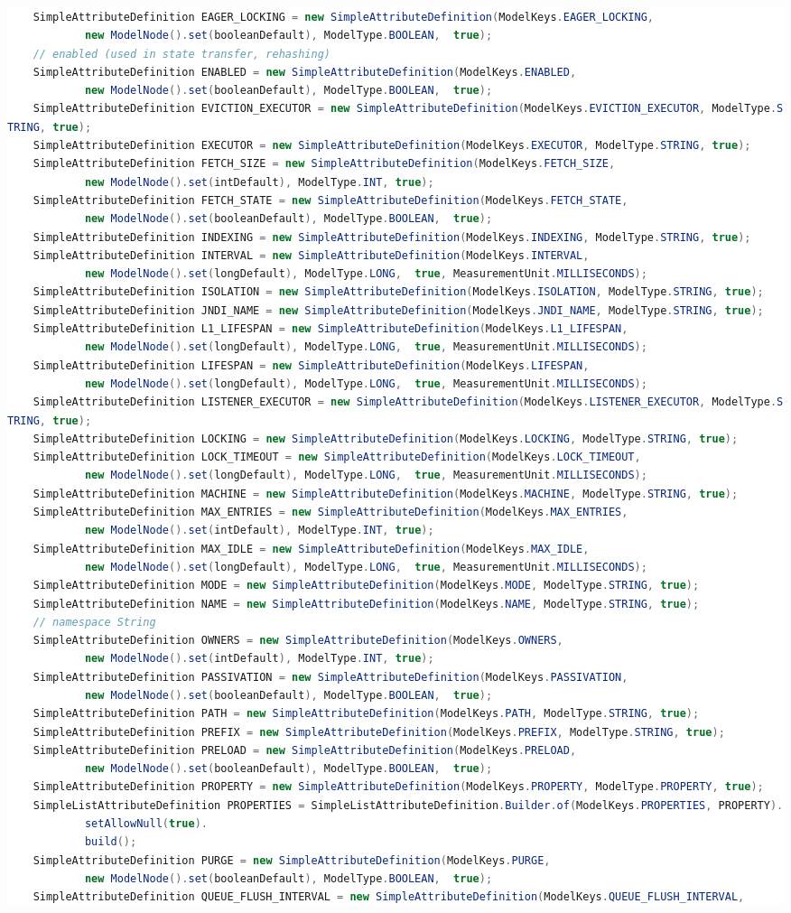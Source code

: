 ```java
    SimpleAttributeDefinition EAGER_LOCKING = new SimpleAttributeDefinition(ModelKeys.EAGER_LOCKING,
            new ModelNode().set(booleanDefault), ModelType.BOOLEAN,  true);
    // enabled (used in state transfer, rehashing)
    SimpleAttributeDefinition ENABLED = new SimpleAttributeDefinition(ModelKeys.ENABLED,
            new ModelNode().set(booleanDefault), ModelType.BOOLEAN,  true);
    SimpleAttributeDefinition EVICTION_EXECUTOR = new SimpleAttributeDefinition(ModelKeys.EVICTION_EXECUTOR, ModelType.STRING, true);
    SimpleAttributeDefinition EXECUTOR = new SimpleAttributeDefinition(ModelKeys.EXECUTOR, ModelType.STRING, true);
    SimpleAttributeDefinition FETCH_SIZE = new SimpleAttributeDefinition(ModelKeys.FETCH_SIZE,
            new ModelNode().set(intDefault), ModelType.INT, true);
    SimpleAttributeDefinition FETCH_STATE = new SimpleAttributeDefinition(ModelKeys.FETCH_STATE,
            new ModelNode().set(booleanDefault), ModelType.BOOLEAN,  true);
    SimpleAttributeDefinition INDEXING = new SimpleAttributeDefinition(ModelKeys.INDEXING, ModelType.STRING, true);
    SimpleAttributeDefinition INTERVAL = new SimpleAttributeDefinition(ModelKeys.INTERVAL,
            new ModelNode().set(longDefault), ModelType.LONG,  true, MeasurementUnit.MILLISECONDS);
    SimpleAttributeDefinition ISOLATION = new SimpleAttributeDefinition(ModelKeys.ISOLATION, ModelType.STRING, true);
    SimpleAttributeDefinition JNDI_NAME = new SimpleAttributeDefinition(ModelKeys.JNDI_NAME, ModelType.STRING, true);
    SimpleAttributeDefinition L1_LIFESPAN = new SimpleAttributeDefinition(ModelKeys.L1_LIFESPAN,
            new ModelNode().set(longDefault), ModelType.LONG,  true, MeasurementUnit.MILLISECONDS);
    SimpleAttributeDefinition LIFESPAN = new SimpleAttributeDefinition(ModelKeys.LIFESPAN,
            new ModelNode().set(longDefault), ModelType.LONG,  true, MeasurementUnit.MILLISECONDS);
    SimpleAttributeDefinition LISTENER_EXECUTOR = new SimpleAttributeDefinition(ModelKeys.LISTENER_EXECUTOR, ModelType.STRING, true);
    SimpleAttributeDefinition LOCKING = new SimpleAttributeDefinition(ModelKeys.LOCKING, ModelType.STRING, true);
    SimpleAttributeDefinition LOCK_TIMEOUT = new SimpleAttributeDefinition(ModelKeys.LOCK_TIMEOUT,
            new ModelNode().set(longDefault), ModelType.LONG,  true, MeasurementUnit.MILLISECONDS);
    SimpleAttributeDefinition MACHINE = new SimpleAttributeDefinition(ModelKeys.MACHINE, ModelType.STRING, true);
    SimpleAttributeDefinition MAX_ENTRIES = new SimpleAttributeDefinition(ModelKeys.MAX_ENTRIES,
            new ModelNode().set(intDefault), ModelType.INT, true);
    SimpleAttributeDefinition MAX_IDLE = new SimpleAttributeDefinition(ModelKeys.MAX_IDLE,
            new ModelNode().set(longDefault), ModelType.LONG,  true, MeasurementUnit.MILLISECONDS);
    SimpleAttributeDefinition MODE = new SimpleAttributeDefinition(ModelKeys.MODE, ModelType.STRING, true);
    SimpleAttributeDefinition NAME = new SimpleAttributeDefinition(ModelKeys.NAME, ModelType.STRING, true);
    // namespace String
    SimpleAttributeDefinition OWNERS = new SimpleAttributeDefinition(ModelKeys.OWNERS,
            new ModelNode().set(intDefault), ModelType.INT, true);
    SimpleAttributeDefinition PASSIVATION = new SimpleAttributeDefinition(ModelKeys.PASSIVATION,
            new ModelNode().set(booleanDefault), ModelType.BOOLEAN,  true);
    SimpleAttributeDefinition PATH = new SimpleAttributeDefinition(ModelKeys.PATH, ModelType.STRING, true);
    SimpleAttributeDefinition PREFIX = new SimpleAttributeDefinition(ModelKeys.PREFIX, ModelType.STRING, true);
    SimpleAttributeDefinition PRELOAD = new SimpleAttributeDefinition(ModelKeys.PRELOAD,
            new ModelNode().set(booleanDefault), ModelType.BOOLEAN,  true);
    SimpleAttributeDefinition PROPERTY = new SimpleAttributeDefinition(ModelKeys.PROPERTY, ModelType.PROPERTY, true);
    SimpleListAttributeDefinition PROPERTIES = SimpleListAttributeDefinition.Builder.of(ModelKeys.PROPERTIES, PROPERTY).
            setAllowNull(true).
            build();
    SimpleAttributeDefinition PURGE = new SimpleAttributeDefinition(ModelKeys.PURGE,
            new ModelNode().set(booleanDefault), ModelType.BOOLEAN,  true);
    SimpleAttributeDefinition QUEUE_FLUSH_INTERVAL = new SimpleAttributeDefinition(ModelKeys.QUEUE_FLUSH_INTERVAL,
```